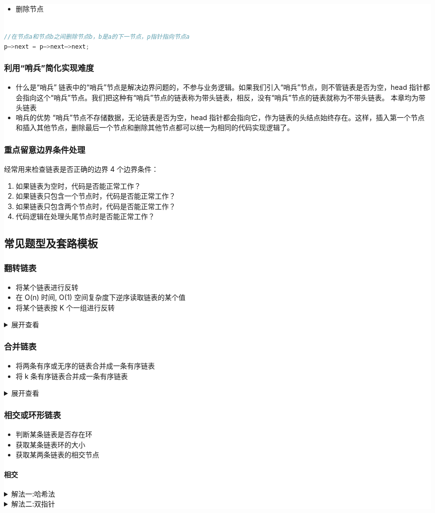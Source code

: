 -   删除节点

```js

//在节点a和节点b之间删除节点b，b是a的下一节点，p指针指向节点a
p—>next = p—>next—>next;

```

### 利用“哨兵”简化实现难度

-   什么是“哨兵”
    链表中的“哨兵”节点是解决边界问题的，不参与业务逻辑。如果我们引入“哨兵”节点，则不管链表是否为空，head 指针都会指向这个“哨兵”节点。我们把这种有“哨兵”节点的链表称为带头链表，相反，没有“哨兵”节点的链表就称为不带头链表。
    本章均为带头链表
-   哨兵的优势
    “哨兵”节点不存储数据，无论链表是否为空，head 指针都会指向它，作为链表的头结点始终存在。这样，插入第一个节点和插入其他节点，删除最后一个节点和删除其他节点都可以统一为相同的代码实现逻辑了。

### 重点留意边界条件处理

经常用来检查链表是否正确的边界 4 个边界条件：

1. 如果链表为空时，代码是否能正常工作？
2. 如果链表只包含一个节点时，代码是否能正常工作？
3. 如果链表只包含两个节点时，代码是否能正常工作？
4. 代码逻辑在处理头尾节点时是否能正常工作？

## 常见题型及套路模板

### 翻转链表

-   将某个链表进行反转
-   在 O(n) 时间, O(1) 空间复杂度下逆序读取链表的某个值
-   将某个链表按 K 个一组进行反转

<details><summary>展开查看</summary></details>

### 合并链表

-   将两条有序或无序的链表合并成一条有序链表
-   将 k 条有序链表合并成一条有序链表

<details><summary>展开查看</summary></details>

### 相交或环形链表

-   判断某条链表是否存在环
-   获取某条链表环的大小
-   获取某两条链表的相交节点

#### 相交

<details><summary>解法一:哈希法</summary></details>

<details><summary>解法二:双指针</summary></details>
